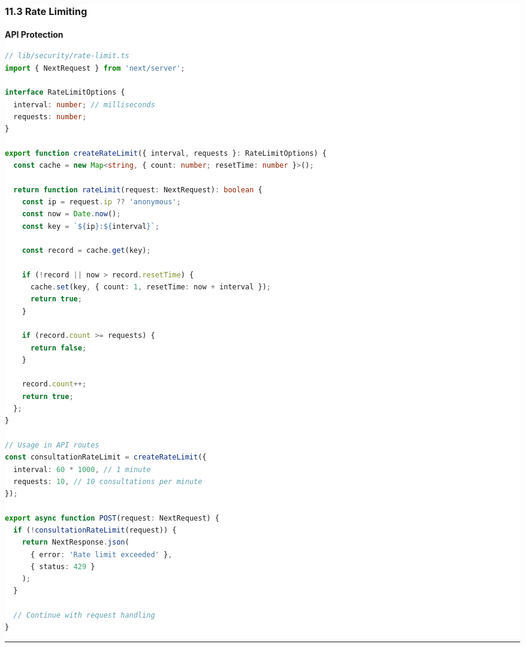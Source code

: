 ### 11.3 Rate Limiting

**API Protection**
```typescript
// lib/security/rate-limit.ts
import { NextRequest } from 'next/server';

interface RateLimitOptions {
  interval: number; // milliseconds
  requests: number;
}

export function createRateLimit({ interval, requests }: RateLimitOptions) {
  const cache = new Map<string, { count: number; resetTime: number }>();
  
  return function rateLimit(request: NextRequest): boolean {
    const ip = request.ip ?? 'anonymous';
    const now = Date.now();
    const key = `${ip}:${interval}`;
    
    const record = cache.get(key);
    
    if (!record || now > record.resetTime) {
      cache.set(key, { count: 1, resetTime: now + interval });
      return true;
    }
    
    if (record.count >= requests) {
      return false;
    }
    
    record.count++;
    return true;
  };
}

// Usage in API routes
const consultationRateLimit = createRateLimit({
  interval: 60 * 1000, // 1 minute
  requests: 10, // 10 consultations per minute
});

export async function POST(request: NextRequest) {
  if (!consultationRateLimit(request)) {
    return NextResponse.json(
      { error: 'Rate limit exceeded' },
      { status: 429 }
    );
  }
  
  // Continue with request handling
}
```

---